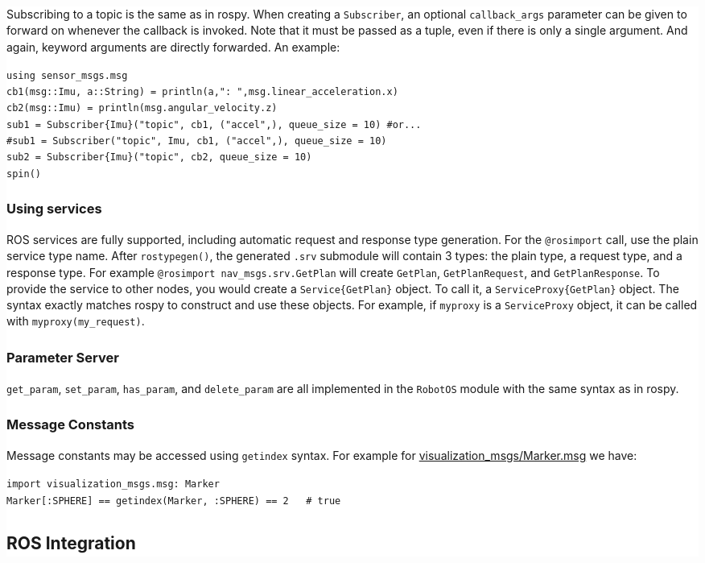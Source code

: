 
Subscribing to a topic is the same as in rospy. When creating a `Subscriber`, an optional `callback_args` parameter can be given to forward on whenever the callback is invoked. Note that it must be passed as a tuple, even if there is only a single argument. And again, keyword arguments are directly forwarded. An example:


```
using sensor_msgs.msg
cb1(msg::Imu, a::String) = println(a,": ",msg.linear_acceleration.x)
cb2(msg::Imu) = println(msg.angular_velocity.z)
sub1 = Subscriber{Imu}("topic", cb1, ("accel",), queue_size = 10) #or...
#sub1 = Subscriber("topic", Imu, cb1, ("accel",), queue_size = 10)
sub2 = Subscriber{Imu}("topic", cb2, queue_size = 10)
spin()
```


<a id='Using-services-1'></a>

### Using services


ROS services are fully supported, including automatic request and response type generation. For the `@rosimport` call, use the plain service type name. After `rostypegen()`, the generated `.srv` submodule will contain 3 types: the plain type, a request type, and a response type. For example `@rosimport nav_msgs.srv.GetPlan` will create `GetPlan`, `GetPlanRequest`, and `GetPlanResponse`. To provide the service to other nodes, you would create a `Service{GetPlan}` object. To call it, a `ServiceProxy{GetPlan}` object. The syntax exactly matches rospy to construct and use these objects. For example, if `myproxy` is a `ServiceProxy` object, it can be called with `myproxy(my_request)`.


<a id='Parameter-Server-1'></a>

### Parameter Server


`get_param`, `set_param`, `has_param`, and `delete_param` are all implemented in the `RobotOS` module with the same syntax as in rospy.


<a id='Message-Constants-1'></a>

### Message Constants


Message constants may be accessed using `getindex` syntax. For example for [visualization_msgs/Marker.msg](http://docs.ros.org/api/visualization_msgs/html/msg/Marker.html) we have:


```
import visualization_msgs.msg: Marker
Marker[:SPHERE] == getindex(Marker, :SPHERE) == 2   # true
```


<a id='ROS-Integration-1'></a>

## ROS Integration
